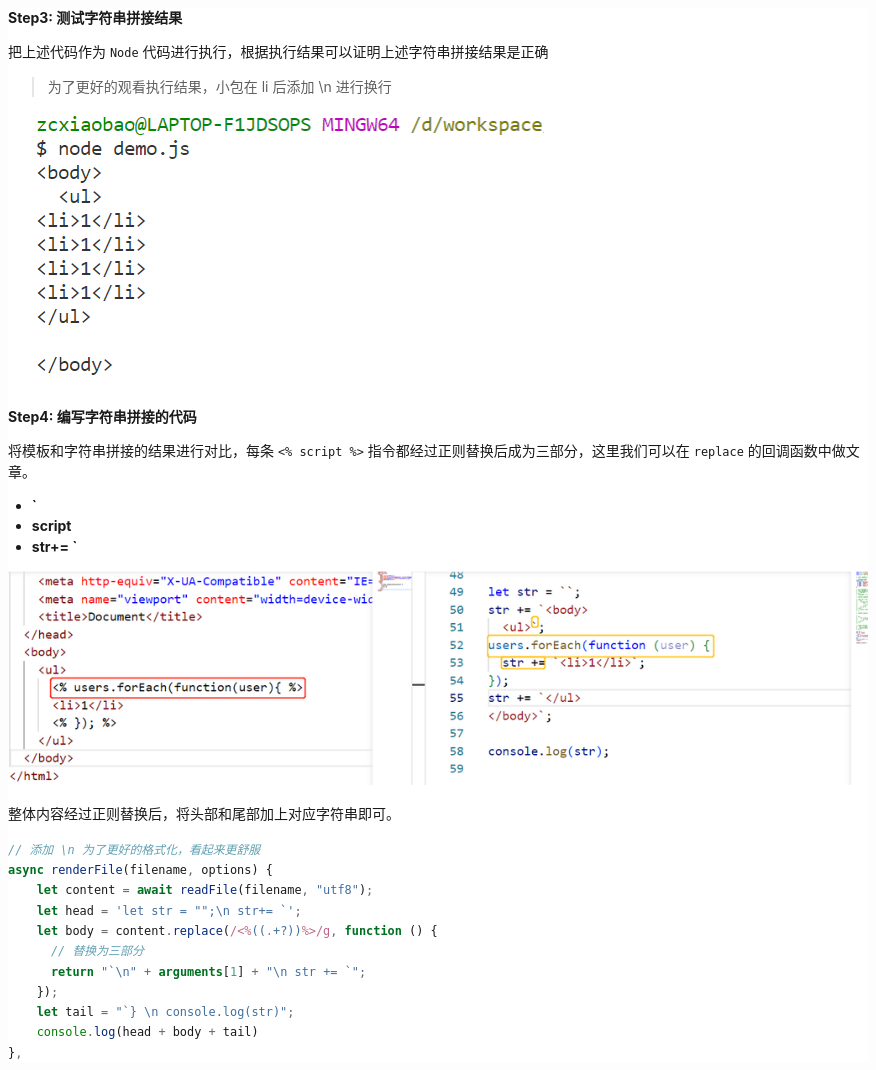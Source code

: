 **Step3: 测试字符串拼接结果**

把上述代码作为 `Node` 代码进行执行，根据执行结果可以证明上述字符串拼接结果是正确

> 为了更好的观看执行结果，小包在 li 后添加 \n 进行换行

![](./images/tem2.png)

**Step4: 编写字符串拼接的代码**

将模板和字符串拼接的结果进行对比，每条 `<% script %>` 指令都经过正则替换后成为三部分，这里我们可以在 `replace` 的回调函数中做文章。

- **`**
- **script**
- **str+= `**

![](./images/tem2-strcon.png)

整体内容经过正则替换后，将头部和尾部加上对应字符串即可。

```js
// 添加 \n 为了更好的格式化，看起来更舒服
async renderFile(filename, options) {
    let content = await readFile(filename, "utf8");
    let head = 'let str = "";\n str+= `';
    let body = content.replace(/<%((.+?))%>/g, function () {
      // 替换为三部分
      return "`\n" + arguments[1] + "\n str += `";
    });
    let tail = "`} \n console.log(str)";
    console.log(head + body + tail)
},
```
